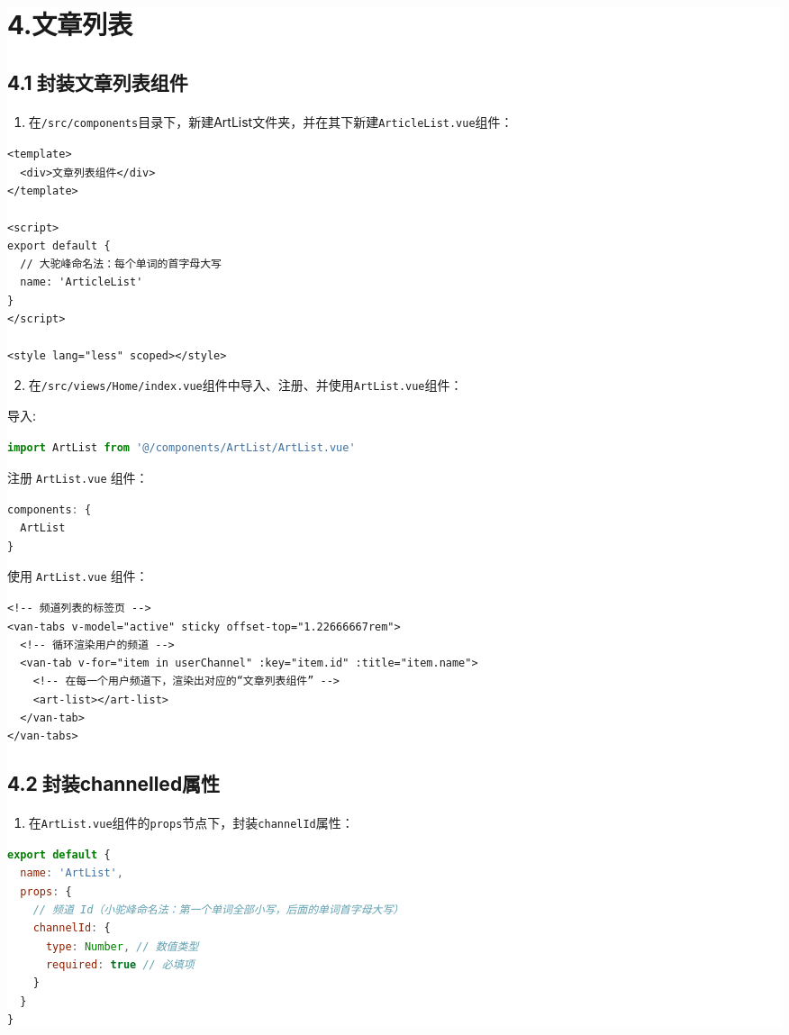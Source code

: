 # 4.文章列表

## 4.1 封装文章列表组件

1. 在`/src/components`目录下，新建ArtList文件夹，并在其下新建`ArticleList.vue`组件：

```vue
<template>
  <div>文章列表组件</div>
</template>

<script>
export default {
  // 大驼峰命名法：每个单词的首字母大写
  name: 'ArticleList'
}
</script>

<style lang="less" scoped></style>
```

2. 在`/src/views/Home/index.vue`组件中导入、注册、并使用`ArtList.vue`组件：

导入:

```js
import ArtList from '@/components/ArtList/ArtList.vue'
```

注册 `ArtList.vue` 组件：

```js
components: {
  ArtList
}
```

使用 `ArtList.vue` 组件：

```vue
<!-- 频道列表的标签页 -->
<van-tabs v-model="active" sticky offset-top="1.22666667rem">
  <!-- 循环渲染用户的频道 -->
  <van-tab v-for="item in userChannel" :key="item.id" :title="item.name">
    <!-- 在每一个用户频道下，渲染出对应的“文章列表组件” -->
    <art-list></art-list>
  </van-tab>
</van-tabs>
```

## 4.2 封装channelled属性

1. 在`ArtList.vue`组件的`props`节点下，封装`channelId`属性：

```js
export default {
  name: 'ArtList',
  props: {
    // 频道 Id（小驼峰命名法：第一个单词全部小写，后面的单词首字母大写）
    channelId: {
      type: Number, // 数值类型
      required: true // 必填项
    }
  }
}
```
